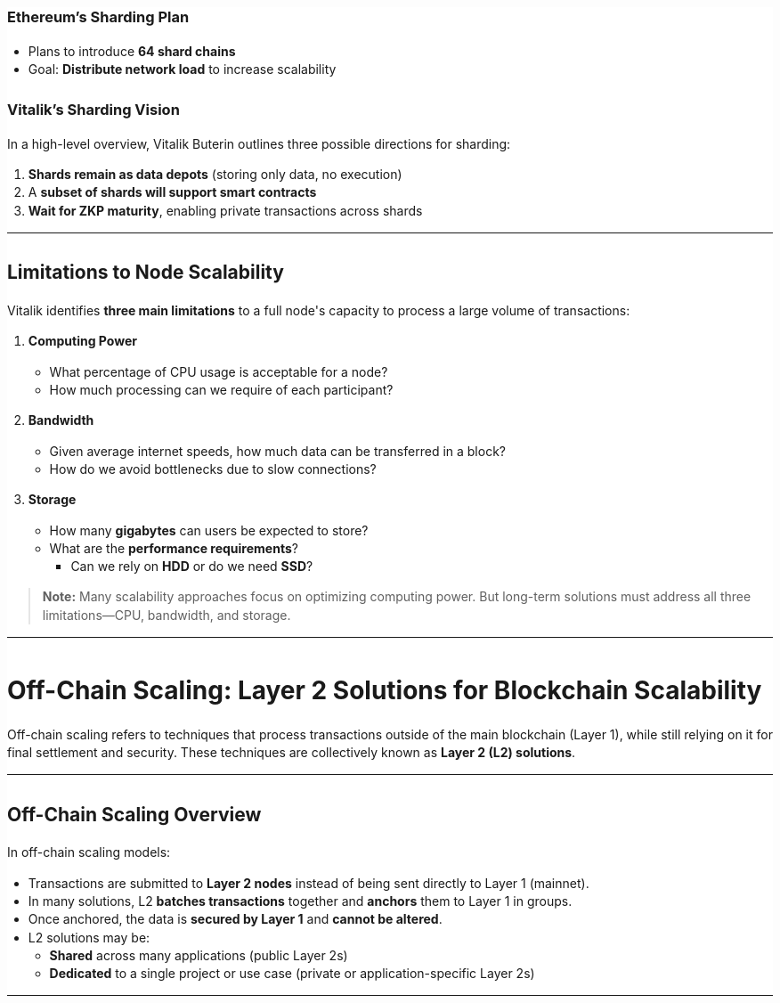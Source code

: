 ### Ethereum’s Sharding Plan

- Plans to introduce **64 shard chains**
- Goal: **Distribute network load** to increase scalability

### Vitalik’s Sharding Vision

In a high-level overview, Vitalik Buterin outlines three possible directions for sharding:

1. **Shards remain as data depots** (storing only data, no execution)
2. A **subset of shards will support smart contracts**
3. **Wait for ZKP maturity**, enabling private transactions across shards

---

## Limitations to Node Scalability

Vitalik identifies **three main limitations** to a full node's capacity to process a large volume of transactions:

1. **Computing Power**
   - What percentage of CPU usage is acceptable for a node?
   - How much processing can we require of each participant?

2. **Bandwidth**
   - Given average internet speeds, how much data can be transferred in a block?
   - How do we avoid bottlenecks due to slow connections?

3. **Storage**
   - How many **gigabytes** can users be expected to store?
   - What are the **performance requirements**?
     - Can we rely on **HDD** or do we need **SSD**?

> **Note:** Many scalability approaches focus on optimizing computing power. But long-term solutions must address all three limitations—CPU, bandwidth, and storage.

---


# Off-Chain Scaling: Layer 2 Solutions for Blockchain Scalability

Off-chain scaling refers to techniques that process transactions outside of the main blockchain (Layer 1), while still relying on it for final settlement and security. These techniques are collectively known as **Layer 2 (L2) solutions**.

---

## Off-Chain Scaling Overview

In off-chain scaling models:

- Transactions are submitted to **Layer 2 nodes** instead of being sent directly to Layer 1 (mainnet).
- In many solutions, L2 **batches transactions** together and **anchors** them to Layer 1 in groups.
- Once anchored, the data is **secured by Layer 1** and **cannot be altered**.
- L2 solutions may be:
  - **Shared** across many applications (public Layer 2s)
  - **Dedicated** to a single project or use case (private or application-specific Layer 2s)

---